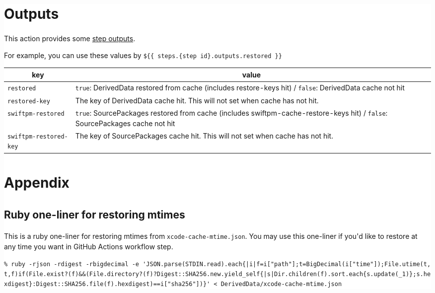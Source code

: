 # Outputs

This action
provides
some [step outputs](https://docs.github.com/en/actions/using-workflows/workflow-commands-for-github-actions#setting-an-output-parameter).

For example, you can use these values by `${{ steps.{step id}.outputs.restored }}`

| key                    | value                                                                                                                        |
|------------------------|------------------------------------------------------------------------------------------------------------------------------|
| `restored`             | `true`: DerivedData restored from cache (includes restore-keys hit) / `false`: DerivedData cache not hit                     |
| `restored-key`         | The key of DerivedData cache hit. This will not set when cache has not hit.                                                  |
| `swiftpm-restored`     | `true`: SourcePackages restored from cache (includes swiftpm-cache-restore-keys hit) / `false`: SourcePackages cache not hit |
| `swiftpm-restored-key` | The key of SourcePackages cache hit. This will not set when cache has not hit.                                               |

# Appendix

## Ruby one-liner for restoring mtimes

This is a ruby one-liner for restoring mtimes from `xcode-cache-mtime.json`.
You may use this one-liner if you'd like to restore at any time you want in GitHub Actions workflow
step.

```shell
% ruby -rjson -rdigest -rbigdecimal -e 'JSON.parse(STDIN.read).each{|i|f=i["path"];t=BigDecimal(i["time"]);File.utime(t,t,f)if(File.exist?(f)&&(File.directory?(f)?Digest::SHA256.new.yield_self{|s|Dir.children(f).sort.each{s.update(_1)};s.hexdigest}:Digest::SHA256.file(f).hexdigest)==i["sha256"])}' < DerivedData/xcode-cache-mtime.json
```
